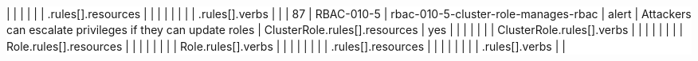 |     |            |                                                                            |            |                                                                                                                                                                                                                                                                                                                                                                                                                                                    | .rules[].resources                                                                                                                                          |               |
|     |            |                                                                            |            |                                                                                                                                                                                                                                                                                                                                                                                                                                                    | .rules[].verbs                                                                                                                                              |               |
|  87 | RBAC-010-5 | rbac-010-5-cluster-role-manages-rbac                                       | alert      | Attackers can escalate privileges if they can update roles                                                                                                                                                                                                                                                                                                                                                                                         | ClusterRole.rules[].resources                                                                                                                               | yes           |
|     |            |                                                                            |            |                                                                                                                                                                                                                                                                                                                                                                                                                                                    | ClusterRole.rules[].verbs                                                                                                                                   |               |
|     |            |                                                                            |            |                                                                                                                                                                                                                                                                                                                                                                                                                                                    | Role.rules[].resources                                                                                                                                      |               |
|     |            |                                                                            |            |                                                                                                                                                                                                                                                                                                                                                                                                                                                    | Role.rules[].verbs                                                                                                                                          |               |
|     |            |                                                                            |            |                                                                                                                                                                                                                                                                                                                                                                                                                                                    | .rules[].resources                                                                                                                                          |               |
|     |            |                                                                            |            |                                                                                                                                                                                                                                                                                                                                                                                                                                                    | .rules[].verbs                                                                                                                                              |               |